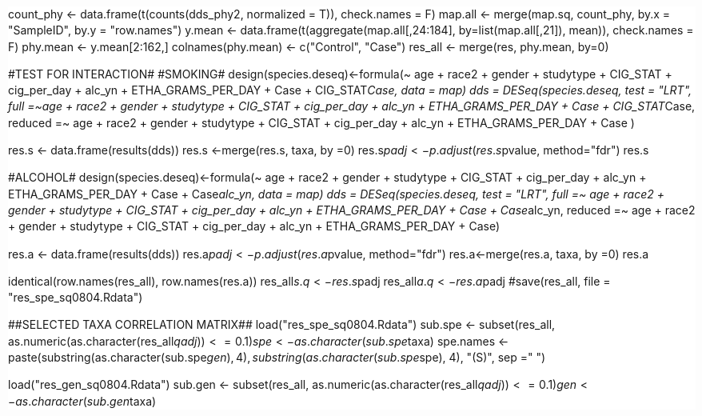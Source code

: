 count_phy <- data.frame(t(counts(dds_phy2, normalized = T)), check.names = F)
map.all <- merge(map.sq, count_phy, by.x = "SampleID", by.y = "row.names")
y.mean <- data.frame(t(aggregate(map.all[,24:184], by=list(map.all[,21]), mean)), check.names = F)
phy.mean <- y.mean[2:162,]
colnames(phy.mean) <- c("Control", "Case")
res_all <- merge(res, phy.mean, by=0)


#TEST FOR INTERACTION#
#SMOKING#
design(species.deseq)<-formula(~ age + race2 + gender + studytype + CIG_STAT + cig_per_day + alc_yn + 
                                 ETHA_GRAMS_PER_DAY + Case + CIG_STAT*Case, data = map)
dds = DESeq(species.deseq, test = "LRT",
            full =~age + race2 + gender + studytype + CIG_STAT + cig_per_day + alc_yn + ETHA_GRAMS_PER_DAY + Case + CIG_STAT*Case,
            reduced =~ age + race2 + gender + studytype + CIG_STAT + cig_per_day + alc_yn + ETHA_GRAMS_PER_DAY + Case )

res.s <- data.frame(results(dds))
res.s <-merge(res.s, taxa, by =0)
res.s$padj <- p.adjust(res.s$pvalue, method="fdr")
res.s

#ALCOHOL#
design(species.deseq)<-formula(~ age + race2 + gender + studytype + CIG_STAT + cig_per_day + alc_yn + 
                                 ETHA_GRAMS_PER_DAY + Case + Case*alc_yn, data = map)
dds = DESeq(species.deseq, test = "LRT",
            full =~ age + race2 + gender + studytype + CIG_STAT + cig_per_day + alc_yn + 
              ETHA_GRAMS_PER_DAY + Case + Case*alc_yn,
            reduced =~ age + race2 + gender + studytype + CIG_STAT + cig_per_day + alc_yn + 
              ETHA_GRAMS_PER_DAY + Case)

res.a <- data.frame(results(dds))
res.a$padj <- p.adjust(res.a$pvalue, method="fdr")
res.a<-merge(res.a, taxa, by =0)
res.a

identical(row.names(res_all), row.names(res.a))
res_all$s.q <- res.s$padj
res_all$a.q <- res.a$padj
#save(res_all, file = "res_spe_sq0804.Rdata")


##SELECTED TAXA CORRELATION MATRIX##
load("res_spe_sq0804.Rdata")
sub.spe <- subset(res_all, as.numeric(as.character(res_all$qadj)) <=0.1)
spe <- as.character(sub.spe$taxa)
spe.names <- paste(substring(as.character(sub.spe$gen), 4), substring(as.character(sub.spe$spe), 4), "(S)", sep =" ")

load("res_gen_sq0804.Rdata")
sub.gen <- subset(res_all, as.numeric(as.character(res_all$qadj)) <=0.1)
gen <- as.character(sub.gen$taxa)

